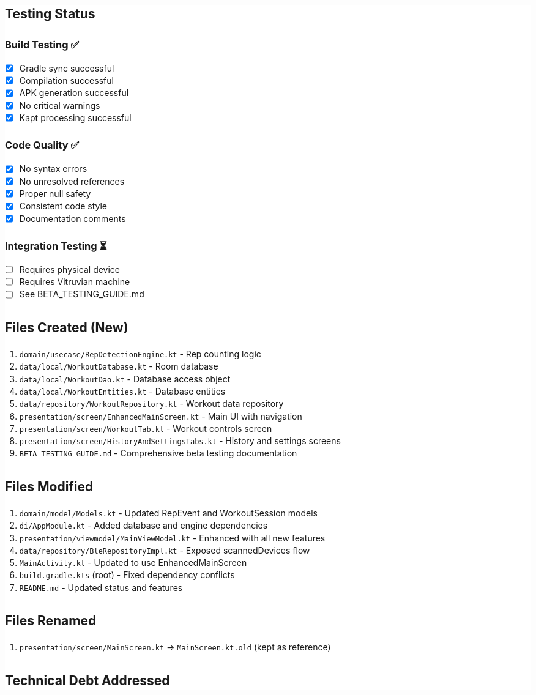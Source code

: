## Testing Status

### Build Testing ✅
- [x] Gradle sync successful
- [x] Compilation successful
- [x] APK generation successful
- [x] No critical warnings
- [x] Kapt processing successful

### Code Quality ✅
- [x] No syntax errors
- [x] No unresolved references
- [x] Proper null safety
- [x] Consistent code style
- [x] Documentation comments

### Integration Testing ⏳
- [ ] Requires physical device
- [ ] Requires Vitruvian machine
- [ ] See BETA_TESTING_GUIDE.md

## Files Created (New)

1. `domain/usecase/RepDetectionEngine.kt` - Rep counting logic
2. `data/local/WorkoutDatabase.kt` - Room database
3. `data/local/WorkoutDao.kt` - Database access object
4. `data/local/WorkoutEntities.kt` - Database entities
5. `data/repository/WorkoutRepository.kt` - Workout data repository
6. `presentation/screen/EnhancedMainScreen.kt` - Main UI with navigation
7. `presentation/screen/WorkoutTab.kt` - Workout controls screen
8. `presentation/screen/HistoryAndSettingsTabs.kt` - History and settings screens
9. `BETA_TESTING_GUIDE.md` - Comprehensive beta testing documentation

## Files Modified

1. `domain/model/Models.kt` - Updated RepEvent and WorkoutSession models
2. `di/AppModule.kt` - Added database and engine dependencies
3. `presentation/viewmodel/MainViewModel.kt` - Enhanced with all new features
4. `data/repository/BleRepositoryImpl.kt` - Exposed scannedDevices flow
5. `MainActivity.kt` - Updated to use EnhancedMainScreen
6. `build.gradle.kts` (root) - Fixed dependency conflicts
7. `README.md` - Updated status and features

## Files Renamed

1. `presentation/screen/MainScreen.kt` → `MainScreen.kt.old` (kept as reference)

## Technical Debt Addressed
